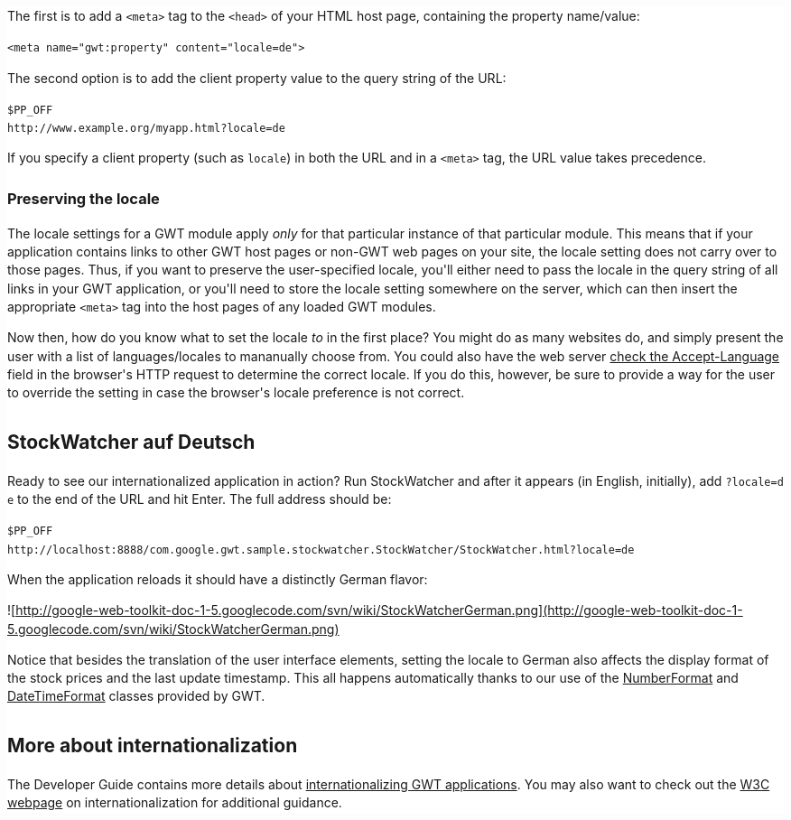 The first is to add a `<meta>` tag to the `<head>` of your HTML host page, containing the property name/value:

```
<meta name="gwt:property" content="locale=de">
```

The second option is to add the client property value to the query string of the URL:

```
$PP_OFF
http://www.example.org/myapp.html?locale=de
```

If you specify a client property (such as `locale`) in both the URL and in a `<meta>` tag, the URL value takes precedence.

### Preserving the locale ###

The locale settings for a GWT module apply _only_ for that particular instance of that particular module.  This means that if your application contains links to other GWT host pages or non-GWT web pages on your site, the locale setting does not carry over to those pages.  Thus, if you want to preserve the user-specified locale, you'll either need to pass the locale in the query string of all links in your GWT application, or you'll need to store the locale setting somewhere on the server, which can then insert the appropriate `<meta>` tag into the host pages of any loaded GWT modules.

Now then, how do you know what to set the locale _to_ in the first place?  You might do as many websites do, and simply present the user with a list of languages/locales to mananually choose from.  You could also have the web server [check the Accept-Language](http://www.w3.org/International/questions/qa-accept-lang-locales) field in the browser's HTTP request to determine the correct locale.  If you do this, however, be sure to provide a way for the user to override the setting in case the browser's locale preference is not correct.

## StockWatcher auf Deutsch ##

Ready to see our internationalized application in action?  Run StockWatcher and after it appears (in English, initially), add `?locale=de` to the end of the URL and hit Enter.  The full address should be:

```
$PP_OFF
http://localhost:8888/com.google.gwt.sample.stockwatcher.StockWatcher/StockWatcher.html?locale=de
```

When the application reloads it should have a distinctly German flavor:

![http://google-web-toolkit-doc-1-5.googlecode.com/svn/wiki/StockWatcherGerman.png](http://google-web-toolkit-doc-1-5.googlecode.com/svn/wiki/StockWatcherGerman.png)

Notice that besides the translation of the user interface elements, setting the locale to German also affects the display format of the stock prices and the last update timestamp.  This all happens automatically thanks to our use of the [NumberFormat](http://google-web-toolkit.googlecode.com/svn/javadoc/1.5/com/google/gwt/i18n/client/NumberFormat.html) and [DateTimeFormat](http://google-web-toolkit.googlecode.com/svn/javadoc/1.5/com/google/gwt/i18n/client/DateTimeFormat.html) classes provided by GWT.

## More about internationalization ##

The Developer Guide contains more details about [internationalizing GWT applications](DevGuideInternationalization.md).  You may also want to check out the [W3C webpage](http://www.w3.org/International/) on internationalization for additional guidance.
